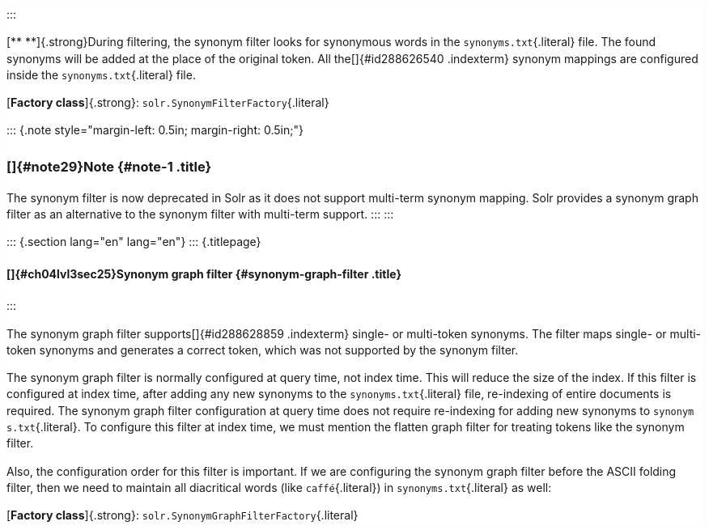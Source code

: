 </div>

</div>
:::

[** **]{.strong}During filtering, the synonym filter looks for
synonymous words in the `synonyms.txt`{.literal} file. The found
synonyms will be added at the place of the original token. All
the[]{#id288626540 .indexterm} synonym mappings are configured inside
the `synonyms.txt`{.literal} file.

[**Factory class**]{.strong}: `solr.SynonymFilterFactory`{.literal}

::: {.note style="margin-left: 0.5in; margin-right: 0.5in;"}
### []{#note29}Note {#note-1 .title}

The synonym filter is now deprecated in Solr as it does not
support multi-term synonym mapping. Solr provides a synonym graph filter
as an alternative to the synonym filter with multi-term support.
:::
:::

::: {.section lang="en" lang="en"}
::: {.titlepage}
<div>

<div>

#### []{#ch04lvl3sec25}Synonym graph filter {#synonym-graph-filter .title}

</div>

</div>
:::

The synonym graph filter supports[]{#id288628859 .indexterm} single- or
multi-token synonyms. The filter maps single- or multi-token synonyms
and generates a correct token, which was not supported by the synonym
filter.

The synonym graph filter is normally configured at query time, not index
time. This will reduce the size of the index. If this filter is
configured at index time, after adding any new synonyms to the
`synonyms.txt`{.literal} file, re-indexing of entire documents is
required. The synonym graph filter configuration at query time does not
require re-indexing for adding new synonyms to `synonyms.txt`{.literal}.
To configure this filter at index time, we must mention the flatten
graph filter for treating tokens like the synonym filter.

Also, the configuration order for this filter is important. If we are
configuring the synonym graph filter before the ASCII folding filter,
then we need to maintain all diacritical words (like `caffé`{.literal})
in `synonyms.txt`{.literal} as well:

[**Factory class**]{.strong}: `solr.SynonymGraphFilterFactory`{.literal}
